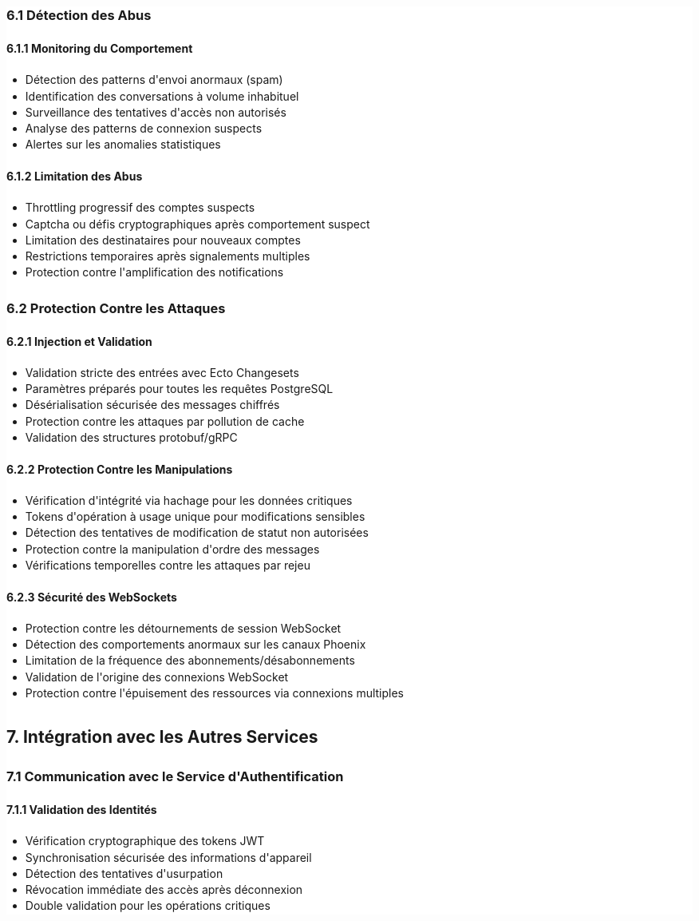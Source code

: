 ### 6.1 Détection des Abus

#### 6.1.1 Monitoring du Comportement
- Détection des patterns d'envoi anormaux (spam)
- Identification des conversations à volume inhabituel
- Surveillance des tentatives d'accès non autorisés
- Analyse des patterns de connexion suspects
- Alertes sur les anomalies statistiques

#### 6.1.2 Limitation des Abus
- Throttling progressif des comptes suspects
- Captcha ou défis cryptographiques après comportement suspect
- Limitation des destinataires pour nouveaux comptes
- Restrictions temporaires après signalements multiples
- Protection contre l'amplification des notifications

### 6.2 Protection Contre les Attaques

#### 6.2.1 Injection et Validation
- Validation stricte des entrées avec Ecto Changesets
- Paramètres préparés pour toutes les requêtes PostgreSQL
- Désérialisation sécurisée des messages chiffrés
- Protection contre les attaques par pollution de cache
- Validation des structures protobuf/gRPC

#### 6.2.2 Protection Contre les Manipulations
- Vérification d'intégrité via hachage pour les données critiques
- Tokens d'opération à usage unique pour modifications sensibles
- Détection des tentatives de modification de statut non autorisées
- Protection contre la manipulation d'ordre des messages
- Vérifications temporelles contre les attaques par rejeu

#### 6.2.3 Sécurité des WebSockets
- Protection contre les détournements de session WebSocket
- Détection des comportements anormaux sur les canaux Phoenix
- Limitation de la fréquence des abonnements/désabonnements
- Validation de l'origine des connexions WebSocket
- Protection contre l'épuisement des ressources via connexions multiples

## 7. Intégration avec les Autres Services

### 7.1 Communication avec le Service d'Authentification

#### 7.1.1 Validation des Identités
- Vérification cryptographique des tokens JWT
- Synchronisation sécurisée des informations d'appareil
- Détection des tentatives d'usurpation
- Révocation immédiate des accès après déconnexion
- Double validation pour les opérations critiques
